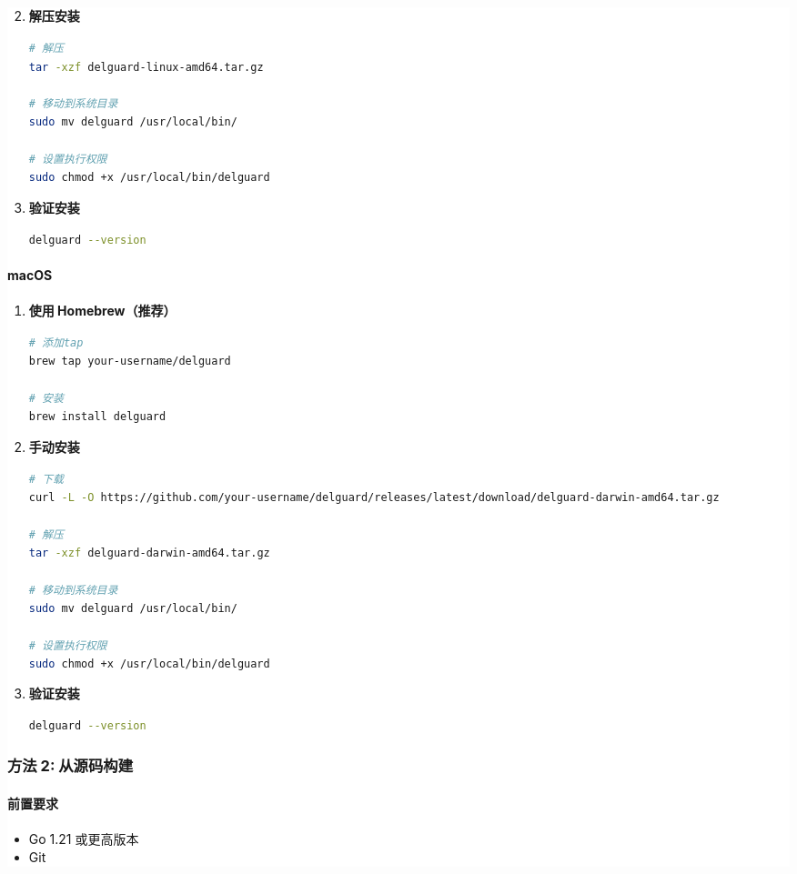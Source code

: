 2. **解压安装**
   ```bash
   # 解压
   tar -xzf delguard-linux-amd64.tar.gz
   
   # 移动到系统目录
   sudo mv delguard /usr/local/bin/
   
   # 设置执行权限
   sudo chmod +x /usr/local/bin/delguard
   ```

3. **验证安装**
   ```bash
   delguard --version
   ```

#### macOS

1. **使用 Homebrew（推荐）**
   ```bash
   # 添加tap
   brew tap your-username/delguard
   
   # 安装
   brew install delguard
   ```

2. **手动安装**
   ```bash
   # 下载
   curl -L -O https://github.com/your-username/delguard/releases/latest/download/delguard-darwin-amd64.tar.gz
   
   # 解压
   tar -xzf delguard-darwin-amd64.tar.gz
   
   # 移动到系统目录
   sudo mv delguard /usr/local/bin/
   
   # 设置执行权限
   sudo chmod +x /usr/local/bin/delguard
   ```

3. **验证安装**
   ```bash
   delguard --version
   ```

### 方法 2: 从源码构建

#### 前置要求
- Go 1.21 或更高版本
- Git
